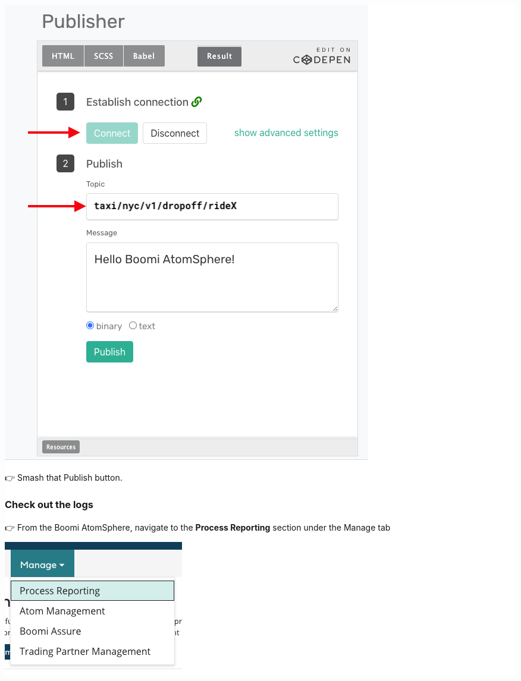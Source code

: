 ![publisher-connect](img/publisher-connect.png "publisher-connect")

👉 Smash that Publish button.

### Check out the logs

👉 From the Boomi AtomSphere, navigate to the **Process Reporting** section under the Manage tab

![process-reporting](img/process-reporting.png "process-reporting")
